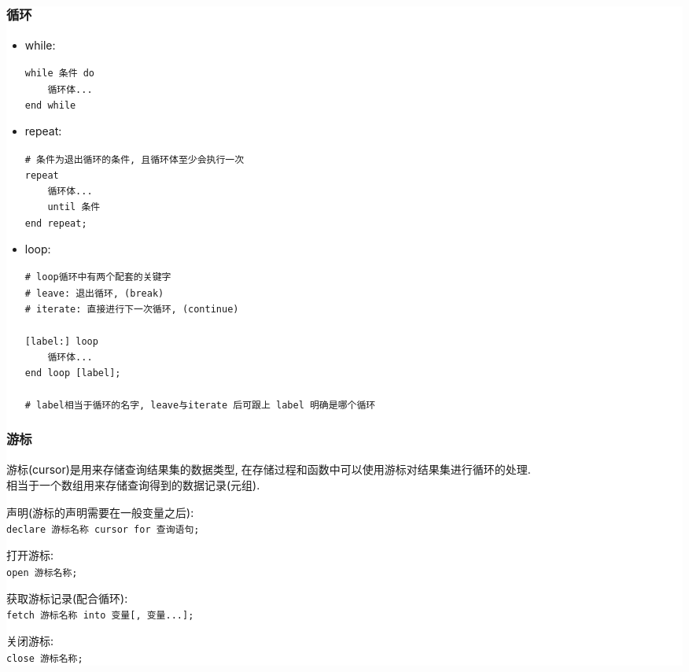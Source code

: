 ### 循环

- while:  
	```
	while 条件 do
		循环体...
	end while
	```

- repeat:  
	```
	# 条件为退出循环的条件, 且循环体至少会执行一次
	repeat
		循环体...
		until 条件
	end repeat;
	```

- loop:  
	```
	# loop循环中有两个配套的关键字
	# leave: 退出循环, (break)
	# iterate: 直接进行下一次循环, (continue)

	[label:] loop
		循环体...
	end loop [label];

	# label相当于循环的名字, leave与iterate 后可跟上 label 明确是哪个循环
	```

### 游标

游标(cursor)是用来存储查询结果集的数据类型, 在存储过程和函数中可以使用游标对结果集进行循环的处理.  
相当于一个数组用来存储查询得到的数据记录(元组).  

声明(游标的声明需要在一般变量之后):  
`declare 游标名称 cursor for 查询语句;`

打开游标:  
`open 游标名称;`

获取游标记录(配合循环):  
`fetch 游标名称 into 变量[, 变量...];`

关闭游标:  
`close 游标名称;`
